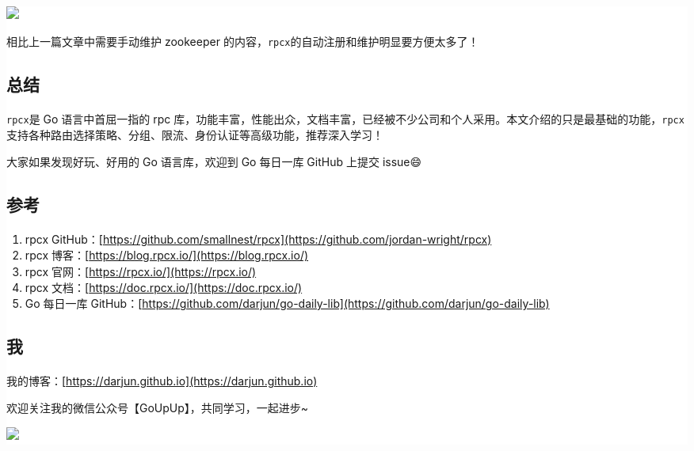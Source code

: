 ![](/img/in-post/godailylib/rpcx2.png#center)

相比上一篇文章中需要手动维护 zookeeper 的内容，`rpcx`的自动注册和维护明显要方便太多了！

## 总结

`rpcx`是 Go 语言中首屈一指的 rpc 库，功能丰富，性能出众，文档丰富，已经被不少公司和个人采用。本文介绍的只是最基础的功能，`rpcx`支持各种路由选择策略、分组、限流、身份认证等高级功能，推荐深入学习！

大家如果发现好玩、好用的 Go 语言库，欢迎到 Go 每日一库 GitHub 上提交 issue😄

## 参考

1. rpcx GitHub：[https://github.com/smallnest/rpcx](https://github.com/jordan-wright/rpcx)
2. rpcx 博客：[https://blog.rpcx.io/](https://blog.rpcx.io/)
3. rpcx 官网：[https://rpcx.io/](https://rpcx.io/)
4. rpcx 文档：[https://doc.rpcx.io/](https://doc.rpcx.io/)
5. Go 每日一库 GitHub：[https://github.com/darjun/go-daily-lib](https://github.com/darjun/go-daily-lib)

## 我

我的博客：[https://darjun.github.io](https://darjun.github.io)

欢迎关注我的微信公众号【GoUpUp】，共同学习，一起进步~

![](/img/wxgzh8.jpg#center)